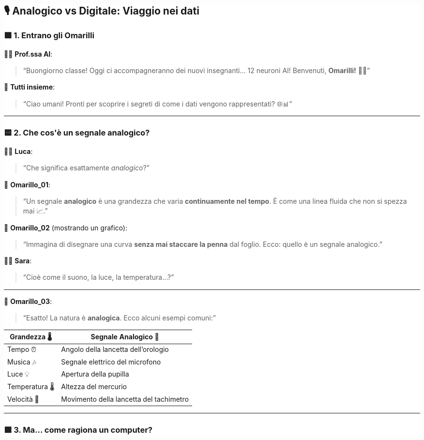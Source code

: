 
## 🎙️ Analogico vs Digitale: Viaggio nei dati

### 🟪 **1. Entrano gli Omarilli**

👩‍🏫 **Prof.ssa AI**:

> “Buongiorno classe! Oggi ci accompagneranno dei nuovi insegnanti… 12 neuroni AI! Benvenuti, **Omarilli!** 🤖💡”

🤖 **Tutti insieme**:

> “Ciao umani! Pronti per scoprire i segreti di come i dati vengono rappresentati? 🌐📊”

---

### 🟨 **2. Che cos'è un segnale analogico?**

👨‍🎓 **Luca**:

> “Che significa esattamente *analogico*?”

🤖 **Omarillo\_01**:

> “Un segnale **analogico** è una grandezza che varia **continuamente nel tempo**. È come una linea fluida che non si spezza mai 📈.”

🤖 **Omarillo\_02** (mostrando un grafico):

> “Immagina di disegnare una curva **senza mai staccare la penna** dal foglio. Ecco: quello è un segnale analogico.”

👩‍🎓 **Sara**:

> “Cioè come il suono, la luce, la temperatura…?”

---

🤖 **Omarillo\_03**:

> “Esatto! La natura è **analogica**. Ecco alcuni esempi comuni:”

| Grandezza 🌡️  | Segnale Analogico 🔁                    |
| -------------- | --------------------------------------- |
| Tempo ⏰        | Angolo della lancetta dell’orologio     |
| Musica 🎶      | Segnale elettrico del microfono         |
| Luce 💡        | Apertura della pupilla                  |
| Temperatura 🌡 | Altezza del mercurio                    |
| Velocità 🚗    | Movimento della lancetta del tachimetro |

---

### 🟩 **3. Ma... come ragiona un computer?**
